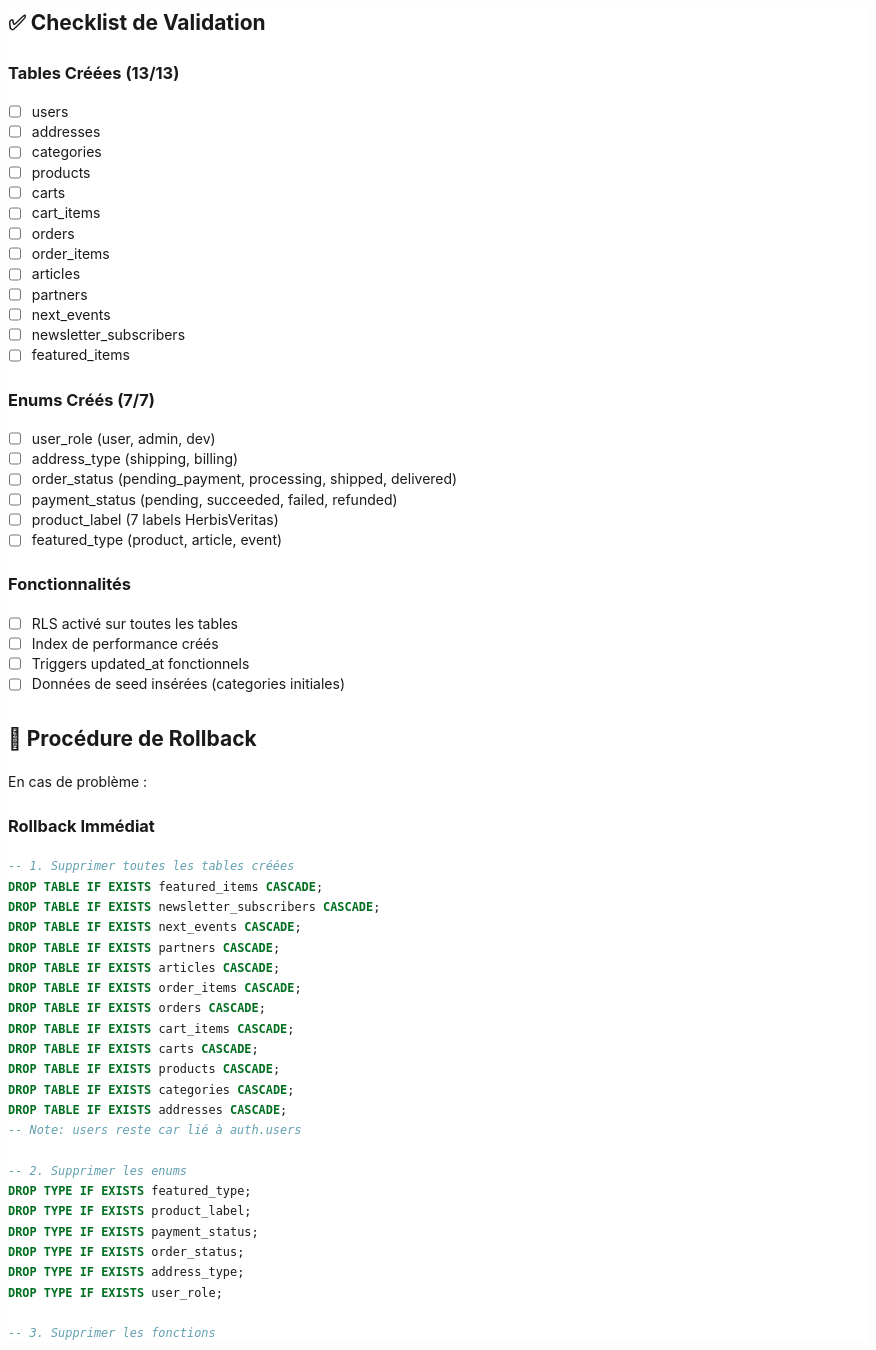 
## ✅ Checklist de Validation

### Tables Créées (13/13)
- [ ] users
- [ ] addresses  
- [ ] categories
- [ ] products
- [ ] carts
- [ ] cart_items
- [ ] orders
- [ ] order_items
- [ ] articles
- [ ] partners
- [ ] next_events
- [ ] newsletter_subscribers
- [ ] featured_items

### Enums Créés (7/7)
- [ ] user_role (user, admin, dev)
- [ ] address_type (shipping, billing)
- [ ] order_status (pending_payment, processing, shipped, delivered)
- [ ] payment_status (pending, succeeded, failed, refunded)
- [ ] product_label (7 labels HerbisVeritas)
- [ ] featured_type (product, article, event)

### Fonctionnalités
- [ ] RLS activé sur toutes les tables
- [ ] Index de performance créés
- [ ] Triggers updated_at fonctionnels
- [ ] Données de seed insérées (categories initiales)

## 🚨 Procédure de Rollback

En cas de problème :

### Rollback Immédiat
```sql
-- 1. Supprimer toutes les tables créées
DROP TABLE IF EXISTS featured_items CASCADE;
DROP TABLE IF EXISTS newsletter_subscribers CASCADE;
DROP TABLE IF EXISTS next_events CASCADE;
DROP TABLE IF EXISTS partners CASCADE;
DROP TABLE IF EXISTS articles CASCADE;
DROP TABLE IF EXISTS order_items CASCADE;
DROP TABLE IF EXISTS orders CASCADE;
DROP TABLE IF EXISTS cart_items CASCADE;
DROP TABLE IF EXISTS carts CASCADE;
DROP TABLE IF EXISTS products CASCADE;
DROP TABLE IF EXISTS categories CASCADE;
DROP TABLE IF EXISTS addresses CASCADE;
-- Note: users reste car lié à auth.users

-- 2. Supprimer les enums
DROP TYPE IF EXISTS featured_type;
DROP TYPE IF EXISTS product_label;
DROP TYPE IF EXISTS payment_status;
DROP TYPE IF EXISTS order_status;
DROP TYPE IF EXISTS address_type;
DROP TYPE IF EXISTS user_role;

-- 3. Supprimer les fonctions
```